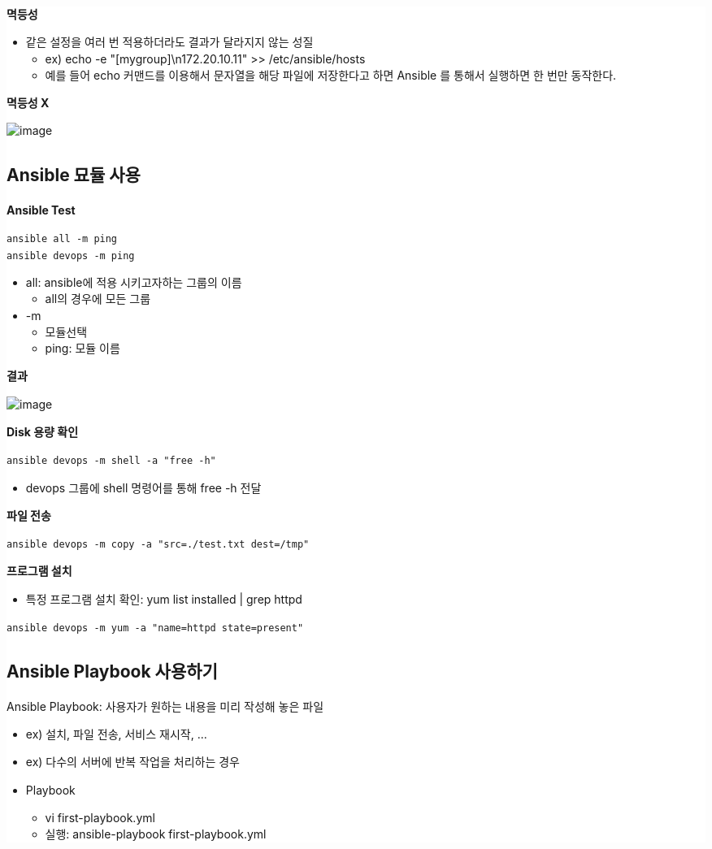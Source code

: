**멱등성**
- 같은 설정을 여러 번 적용하더라도 결과가 달라지지 않는 성질
  - ex) echo -e "[mygroup]\n172.20.10.11" >> /etc/ansible/hosts
  - 예를 들어 echo 커맨드를 이용해서 문자열을 해당 파일에 저장한다고 하면 Ansible 를 통해서 실행하면 한 번만 동작한다.

**멱등성 X**

![image](https://user-images.githubusercontent.com/83503188/202647717-cca1a87c-977d-457e-804a-bd403109bfa1.png)

## Ansible 묘듈 사용

**Ansible Test**

```text
ansible all -m ping 
ansible devops -m ping
```
- all: ansible에 적용 시키고자하는 그룹의 이름 
  - all의 경우에 모든 그룹
- -m
  - 모듈선택
  - ping: 모듈 이름

**결과**

![image](https://user-images.githubusercontent.com/83503188/202648840-1b279e98-a5df-4450-b0f1-83539d8f1c1e.png)

**Disk 용량 확인**

```text
ansible devops -m shell -a "free -h" 
```
- devops 그룹에 shell 명령어를 통해 free -h 전달

**파일 전송**

```text
ansible devops -m copy -a "src=./test.txt dest=/tmp"
```

**프로그램 설치**
- 특정 프로그램 설치 확인: yum list installed | grep httpd

```text
ansible devops -m yum -a "name=httpd state=present"
```

## Ansible Playbook 사용하기

Ansible Playbook: 사용자가 원하는 내용을 미리 작성해 놓은 파일
- ex) 설치, 파일 전송, 서비스 재시작, ...
- ex) 다수의 서버에 반복 작업을 처리하는 경우

- Playbook
  - vi first-playbook.yml
  - 실행: ansible-playbook first-playbook.yml
